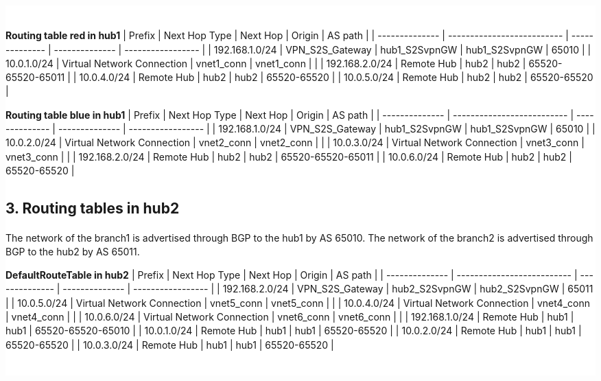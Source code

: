 <br>

**Routing table red in hub1**
| Prefix         | Next Hop Type              | Next Hop       | Origin         | AS path           |
| -------------- | -------------------------- | -------------- | -------------- | ----------------- |
| 192.168.1.0/24 | VPN_S2S_Gateway            | hub1_S2SvpnGW  | hub1_S2SvpnGW  | 65010             |
| 10.0.1.0/24    | Virtual Network Connection | vnet1_conn     | vnet1_conn     |                   |
| 192.168.2.0/24 | Remote Hub                 | hub2           | hub2           | 65520-65520-65011 |
| 10.0.4.0/24    | Remote Hub                 | hub2           | hub2           | 65520-65520       |
| 10.0.5.0/24    | Remote Hub                 | hub2           | hub2           | 65520-65520       |
<br>

**Routing table blue in hub1**
| Prefix         | Next Hop Type              | Next Hop       | Origin         | AS path           |
| -------------- | -------------------------- | -------------- | -------------- | ----------------- |
| 192.168.1.0/24 | VPN_S2S_Gateway            | hub1_S2SvpnGW  | hub1_S2SvpnGW  | 65010             |
| 10.0.2.0/24    | Virtual Network Connection | vnet2_conn     | vnet2_conn     |                   |
| 10.0.3.0/24    | Virtual Network Connection | vnet3_conn     | vnet3_conn     |                   |
| 192.168.2.0/24 | Remote Hub                 | hub2           | hub2           | 65520-65520-65011 |
| 10.0.6.0/24    | Remote Hub                 | hub2           | hub2           | 65520-65520       |



## <a name="Routing tables"></a>3. Routing tables in hub2
The network of the branch1 is advertised through BGP to the hub1 by AS 65010.
The network of the branch2 is advertised through BGP to the hub2 by AS 65011.

**DefaultRouteTable in hub2**
| Prefix         | Next Hop Type              | Next Hop       | Origin         | AS path           |
| -------------- | -------------------------- | -------------- | -------------- | ----------------- |
| 192.168.2.0/24 | VPN_S2S_Gateway            | hub2_S2SvpnGW  | hub2_S2SvpnGW  | 65011             |
| 10.0.5.0/24    | Virtual Network Connection | vnet5_conn     | vnet5_conn     |                   |
| 10.0.4.0/24    | Virtual Network Connection | vnet4_conn     | vnet4_conn     |                   |
| 10.0.6.0/24    | Virtual Network Connection | vnet6_conn     | vnet6_conn     |                   |
| 192.168.1.0/24 | Remote Hub                 | hub1           | hub1           | 65520-65520-65010 |
| 10.0.1.0/24    | Remote Hub                 | hub1           | hub1           | 65520-65520       |
| 10.0.2.0/24    | Remote Hub                 | hub1           | hub1           | 65520-65520       |
| 10.0.3.0/24    | Remote Hub                 | hub1           | hub1           | 65520-65520       |

<br>
